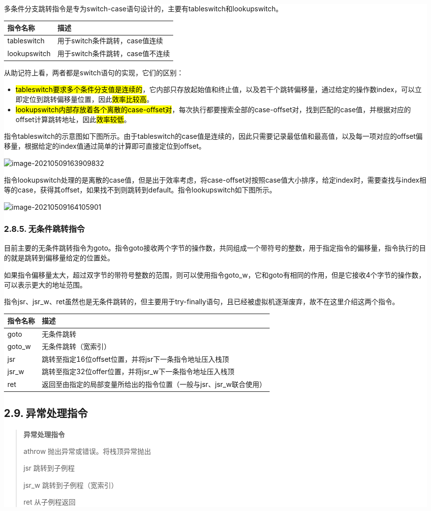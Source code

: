 多条件分支跳转指令是专为switch-case语句设计的，主要有tableswitch和lookupswitch。

| 指令名称     | 描述                             |
| :----------- | :------------------------------- |
| tableswitch  | 用于switch条件跳转，case值连续   |
| lookupswitch | 用于switch条件跳转，case值不连续 |

从助记符上看，两者都是switch语句的实现，它们的区别：

- <mark>tableswitch要求多个条件分支值是连续的</mark>，它内部只存放起始值和终止值，以及若干个跳转偏移量，通过给定的操作数index，可以立即定位到跳转偏移量位置，因此<mark>效率比较高</mark>。
- <mark>lookupswitch内部存放着各个离散的case-offset对</mark>，每次执行都要搜索全部的case-offset对，找到匹配的case值，并根据对应的offset计算跳转地址，因此<mark>效率较低</mark>。

指令tableswitch的示意图如下图所示。由于tableswitch的case值是连续的，因此只需要记录最低值和最高值，以及每一项对应的offset偏移量，根据给定的index值通过简单的计算即可直接定位到offset。

![image-20210509163909832](https://gitee.com/vectorx/ImageCloud/raw/master/img/20210509163911.png)

指令lookupswitch处理的是离散的case值，但是出于效率考虑，将case-offset对按照case值大小排序，给定index时，需要查找与index相等的case，获得其offset，如果找不到则跳转到default。指令lookupswitch如下图所示。

![image-20210509164105901](https://gitee.com/vectorx/ImageCloud/raw/master/img/20210509164107.png)

### 2.8.5. 无条件跳转指令

目前主要的无条件跳转指令为goto。指令goto接收两个字节的操作数，共同组成一个带符号的整数，用于指定指令的偏移量，指令执行的目的就是跳转到偏移量给定的位置处。

如果指令偏移量太大，超过双字节的带符号整数的范围，则可以使用指令goto_w，它和goto有相同的作用，但是它接收4个字节的操作数，可以表示更大的地址范围。

指令jsr、jsr_w、ret虽然也是无条件跳转的，但主要用于try-finally语句，且已经被虚拟机逐渐废弃，故不在这里介绍这两个指令。

| 指令名称 | 描述                                                         |
| :------- | :----------------------------------------------------------- |
| goto     | 无条件跳转                                                   |
| goto_w   | 无条件跳转（宽索引）                                         |
| jsr      | 跳转至指定16位offset位置，并将jsr下一条指令地址压入栈顶      |
| jsr_w    | 跳转至指定32位offer位置，并将jsr_w下一条指令地址压入栈顶     |
| ret      | 返回至由指定的局部变量所给出的指令位置（一般与jsr、jsr_w联合使用） |

## 2.9. 异常处理指令

> **异常处理指令**
>
> athrow 抛出异常或错误。将栈顶异常抛出
>
> jsr 跳转到子例程
>
> jsr_w 跳转到子例程（宽索引）
>
> ret 从子例程返回

